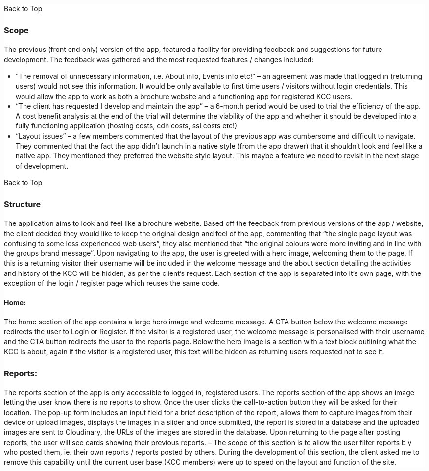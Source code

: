 
[Back to Top](<#table-of-contents>)

### Scope

The previous (front end only) version of the app, featured a facility for providing feedback and suggestions for future development. The feedback was gathered and the most requested features / changes included:
* “The removal of unnecessary information, i.e. About info, Events info etc!” – an agreement was made that logged in (returning users) would not see this information. It would be only available to first time users / visitors without login credentials. This would allow the app to work as both a brochure website and a functioning app for registered KCC users.
* “The client has requested I develop and maintain the app” – a 6-month period would be used to trial the efficiency of the app. A cost benefit analysis at the end of the trial will determine the viability of the app and whether it should be developed into a fully functioning application (hosting costs, cdn costs, ssl costs etc!)
* “Layout issues” – a few members commented that the layout of the previous app was cumbersome and difficult to navigate. They commented that the fact the app didn’t launch in a native style (from the app drawer) that it shouldn’t look and feel like a native app. They mentioned they preferred the website style layout. This maybe a feature we need to revisit in the next stage of development.


[Back to Top](<#table-of-contents>)

### Structure

The application aims to look and feel like a brochure website. Based off the feedback from previous versions of the app / website, the client decided they would like to keep the original design and feel of the app, commenting that “the single page layout was confusing to some less experienced web users”, they also mentioned that “the original colours were more inviting and in line with the groups brand message”. Upon navigating to the app, the user is greeted with a hero image, welcoming them to the page. If this is a returning visitor their username will be included in the welcome message and the about section detailing the activities and history of the KCC will be hidden, as per the client’s request. Each section of the app is separated into it’s own page, with the exception of the login / register page which reuses the same code.

#### Home: 

The home section of the app contains a large hero image and welcome message. A CTA button below the welcome message redirects the user to Login or Register. If the visitor is a registered user, the welcome message is personalised with their username and the CTA button redirects the user to the reports page. Below the hero image is a section with a text block outlining what the KCC is about, again if the visitor is a registered user, this text will be hidden as returning users requested not to see it.

### Reports:

The reports section of the app is only accessible to logged in, registered users. The reports section of the app shows an image letting the user know there is no reports to show. Once the user clicks the call-to-action button they will be asked for their location. The pop-up form includes an input field for a brief description of the report, allows them to capture images from their device or upload images, displays the images in a slider and once submitted, the report is stored in a database and the uploaded images are sent to Cloudinary, the URLs of the images are stored in the database. Upon returning to the page after posting reports, the user will see cards showing their previous reports. – The scope of this section is to allow the user filter reports b y who posted them, ie. their own reports / reports posted by others. During the development of this section, the client asked me to remove this capability until the current user base (KCC members) were up to speed on the layout and function of the site. 
